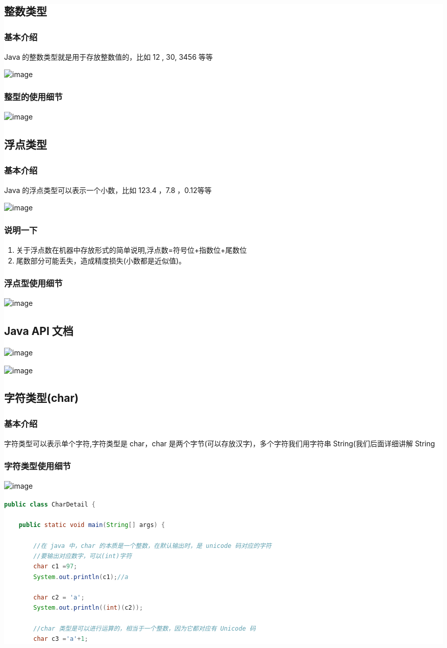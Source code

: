 ## 整数类型

### 基本介绍

Java 的整数类型就是用于存放整数值的，比如 12 , 30, 3456 等等

![image](https://jsd.cdn.zzko.cn/gh/xustudyxu/image-hosting1@master/20220719/image.2yc01u79rto0.webp)

### 整型的使用细节

![image](https://jsd.cdn.zzko.cn/gh/xustudyxu/image-hosting1@master/20220719/image.63ma5hep1ko0.webp)

## 浮点类型

### 基本介绍

Java 的浮点类型可以表示一个小数，比如 123.4 ，7.8 ，0.12等等

![image](https://jsd.cdn.zzko.cn/gh/xustudyxu/image-hosting1@master/20220719/image.379hid4vy680.webp)

### 说明一下

1. 关于浮点数在机器中存放形式的简单说明,浮点数=符号位+指数位+尾数位
2. 尾数部分可能丢失，造成精度损失(小数都是近似值)。

### 浮点型使用细节

![image](https://jsd.cdn.zzko.cn/gh/xustudyxu/image-hosting1@master/20220719/image.3f1m6yperx80.webp)

## Java API 文档

![image](https://jsd.cdn.zzko.cn/gh/xustudyxu/image-hosting1@master/20220719/image.41f8ynsxu4u0.webp)

![image](https://jsd.cdn.zzko.cn/gh/xustudyxu/image-hosting1@master/20220719/image.6wkiug3vzuc0.webp)

## 字符类型(char)

### 基本介绍

字符类型可以表示单个字符,字符类型是 char，char 是两个字节(可以存放汉字)，多个字符我们用字符串 String(我们后面详细讲解 String

### 字符类型使用细节

![image](https://jsd.cdn.zzko.cn/gh/xustudyxu/image-hosting1@master/20220719/image.3k7ileywj4a0.webp)

```java
public class CharDetail {

    public static void main(String[] args) {

        //在 java 中，char 的本质是一个整数，在默认输出时，是 unicode 码对应的字符
        //要输出对应数字，可以(int)字符
        char c1 =97;
        System.out.println(c1);//a

        char c2 = 'a';
        System.out.println((int)(c2));

        //char 类型是可以进行运算的，相当于一个整数，因为它都对应有 Unicode 码
        char c3 ='a'+1;
```